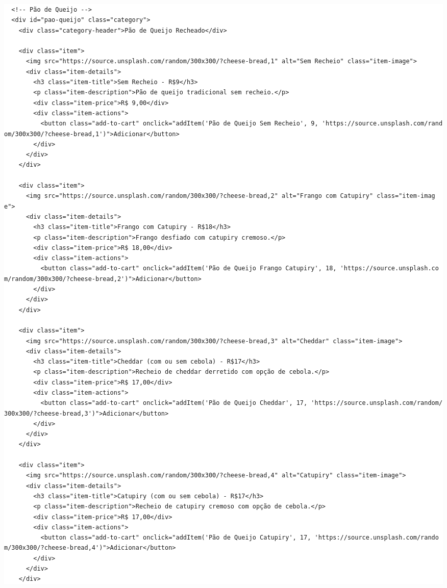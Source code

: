       <!-- Pão de Queijo -->
      <div id="pao-queijo" class="category">
        <div class="category-header">Pão de Queijo Recheado</div>
        
        <div class="item">
          <img src="https://source.unsplash.com/random/300x300/?cheese-bread,1" alt="Sem Recheio" class="item-image">
          <div class="item-details">
            <h3 class="item-title">Sem Recheio - R$9</h3>
            <p class="item-description">Pão de queijo tradicional sem recheio.</p>
            <div class="item-price">R$ 9,00</div>
            <div class="item-actions">
              <button class="add-to-cart" onclick="addItem('Pão de Queijo Sem Recheio', 9, 'https://source.unsplash.com/random/300x300/?cheese-bread,1')">Adicionar</button>
            </div>
          </div>
        </div>
        
        <div class="item">
          <img src="https://source.unsplash.com/random/300x300/?cheese-bread,2" alt="Frango com Catupiry" class="item-image">
          <div class="item-details">
            <h3 class="item-title">Frango com Catupiry - R$18</h3>
            <p class="item-description">Frango desfiado com catupiry cremoso.</p>
            <div class="item-price">R$ 18,00</div>
            <div class="item-actions">
              <button class="add-to-cart" onclick="addItem('Pão de Queijo Frango Catupiry', 18, 'https://source.unsplash.com/random/300x300/?cheese-bread,2')">Adicionar</button>
            </div>
          </div>
        </div>
        
        <div class="item">
          <img src="https://source.unsplash.com/random/300x300/?cheese-bread,3" alt="Cheddar" class="item-image">
          <div class="item-details">
            <h3 class="item-title">Cheddar (com ou sem cebola) - R$17</h3>
            <p class="item-description">Recheio de cheddar derretido com opção de cebola.</p>
            <div class="item-price">R$ 17,00</div>
            <div class="item-actions">
              <button class="add-to-cart" onclick="addItem('Pão de Queijo Cheddar', 17, 'https://source.unsplash.com/random/300x300/?cheese-bread,3')">Adicionar</button>
            </div>
          </div>
        </div>
        
        <div class="item">
          <img src="https://source.unsplash.com/random/300x300/?cheese-bread,4" alt="Catupiry" class="item-image">
          <div class="item-details">
            <h3 class="item-title">Catupiry (com ou sem cebola) - R$17</h3>
            <p class="item-description">Recheio de catupiry cremoso com opção de cebola.</p>
            <div class="item-price">R$ 17,00</div>
            <div class="item-actions">
              <button class="add-to-cart" onclick="addItem('Pão de Queijo Catupiry', 17, 'https://source.unsplash.com/random/300x300/?cheese-bread,4')">Adicionar</button>
            </div>
          </div>
        </div>
        